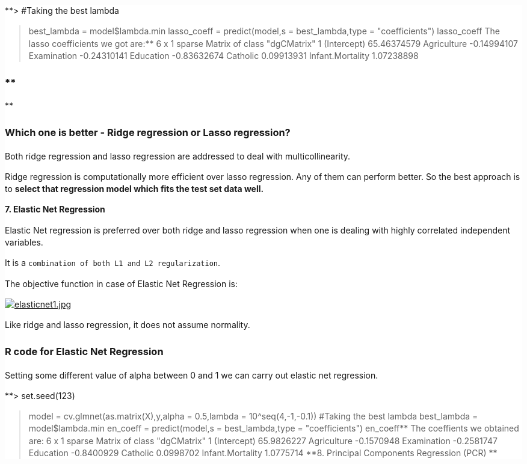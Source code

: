**> #Taking the best lambda
> best_lambda = model$lambda.min
> lasso_coeff = predict(model,s = best_lambda,type = "coefficients")
> lasso_coeff The lasso coefficients we got are:**
6 x 1 sparse Matrix of class "dgCMatrix"
1
(Intercept) 65.46374579
Agriculture -0.14994107
Examination -0.24310141
Education -0.83632674
Catholic 0.09913931
Infant.Mortality 1.07238898

### **

**

### **Which one is better - Ridge regression or Lasso regression?**

Both ridge regression and lasso regression are addressed to deal with multicollinearity.

Ridge regression is computationally more efficient over lasso regression. Any of them can perform better. So the best approach is to **select that regression model which fits the test set data well.**

**7. Elastic Net Regression**

Elastic Net regression is preferred over both ridge and lasso regression when one is dealing with highly correlated independent variables.

It is a `combination of both L1 and L2 regularization`.

The objective function in case of Elastic Net Regression is:

[![elasticnet1.jpg](../_resources/194a4235d154421507e882bef8b0c111.jpg)](https://1.bp.blogspot.com/-1C5RJPcZ1vk/Wlr2qDJsijI/AAAAAAAACNU/3bSXMjEcM5ALaeTsliyhvysR-ASuCFX4QCLcBGAs/s1600/elasticnet1.jpg)

Like ridge and lasso regression, it does not assume normality.

### R code for Elastic Net Regression

Setting some different value of alpha between 0 and 1 we can carry out elastic net regression.

**> set.seed(123)
> model = cv.glmnet(as.matrix(X),y,alpha = 0.5,lambda = 10^seq(4,-1,-0.1))
> #Taking the best lambda
> best_lambda = model$lambda.min
> en_coeff = predict(model,s = best_lambda,type = "coefficients")
> en_coeff**
The coeffients we obtained are:
6 x 1 sparse Matrix of class "dgCMatrix"
1
(Intercept) 65.9826227
Agriculture -0.1570948
Examination -0.2581747
Education -0.8400929
Catholic 0.0998702
Infant.Mortality 1.0775714
**8. Principal Components Regression (PCR) **
